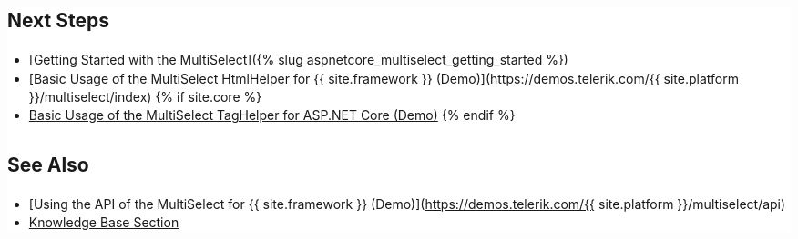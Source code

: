 ## Next Steps

* [Getting Started with the MultiSelect]({% slug aspnetcore_multiselect_getting_started %})
* [Basic Usage of the MultiSelect HtmlHelper for {{ site.framework }} (Demo)](https://demos.telerik.com/{{ site.platform }}/multiselect/index)
{% if site.core %}
* [Basic Usage of the MultiSelect TagHelper for ASP.NET Core (Demo)](https://demos.telerik.com/aspnet-core/multiselect/tag-helper)
{% endif %}

## See Also

* [Using the API of the MultiSelect for {{ site.framework }} (Demo)](https://demos.telerik.com/{{ site.platform }}/multiselect/api)
* [Knowledge Base Section](/knowledge-base)
